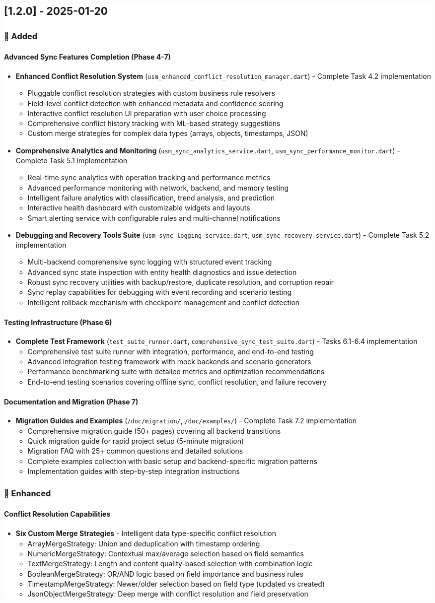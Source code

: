 ## [1.2.0] - 2025-01-20

### 🎉 Added

#### Advanced Sync Features Completion (Phase 4-7)
- **Enhanced Conflict Resolution System** (`usm_enhanced_conflict_resolution_manager.dart`) - Complete Task 4.2 implementation
  - Pluggable conflict resolution strategies with custom business rule resolvers
  - Field-level conflict detection with enhanced metadata and confidence scoring
  - Interactive conflict resolution UI preparation with user choice processing
  - Comprehensive conflict history tracking with ML-based strategy suggestions
  - Custom merge strategies for complex data types (arrays, objects, timestamps, JSON)
  
- **Comprehensive Analytics and Monitoring** (`usm_sync_analytics_service.dart`, `usm_sync_performance_monitor.dart`) - Complete Task 5.1 implementation
  - Real-time sync analytics with operation tracking and performance metrics
  - Advanced performance monitoring with network, backend, and memory testing
  - Intelligent failure analytics with classification, trend analysis, and prediction
  - Interactive health dashboard with customizable widgets and layouts
  - Smart alerting service with configurable rules and multi-channel notifications

- **Debugging and Recovery Tools Suite** (`usm_sync_logging_service.dart`, `usm_sync_recovery_service.dart`) - Complete Task 5.2 implementation
  - Multi-backend comprehensive sync logging with structured event tracking
  - Advanced sync state inspection with entity health diagnostics and issue detection
  - Robust sync recovery utilities with backup/restore, duplicate resolution, and corruption repair
  - Sync replay capabilities for debugging with event recording and scenario testing
  - Intelligent rollback mechanism with checkpoint management and conflict detection

#### Testing Infrastructure (Phase 6)
- **Complete Test Framework** (`test_suite_runner.dart`, `comprehensive_sync_test_suite.dart`) - Tasks 6.1-6.4 implementation
  - Comprehensive test suite runner with integration, performance, and end-to-end testing
  - Advanced integration testing framework with mock backends and scenario generators
  - Performance benchmarking suite with detailed metrics and optimization recommendations
  - End-to-end testing scenarios covering offline sync, conflict resolution, and failure recovery

#### Documentation and Migration (Phase 7)
- **Migration Guides and Examples** (`/doc/migration/`, `/doc/examples/`) - Complete Task 7.2 implementation
  - Comprehensive migration guide (50+ pages) covering all backend transitions
  - Quick migration guide for rapid project setup (5-minute migration)
  - Migration FAQ with 25+ common questions and detailed solutions
  - Complete examples collection with basic setup and backend-specific migration patterns
  - Implementation guides with step-by-step integration instructions

### 🔧 Enhanced

#### Conflict Resolution Capabilities
- **Six Custom Merge Strategies** - Intelligent data type-specific conflict resolution
  - ArrayMergeStrategy: Union and deduplication with timestamp ordering
  - NumericMergeStrategy: Contextual max/average selection based on field semantics
  - TextMergeStrategy: Length and content quality-based selection with combination logic
  - BooleanMergeStrategy: OR/AND logic based on field importance and business rules
  - TimestampMergeStrategy: Newer/older selection based on field type (updated vs created)
  - JsonObjectMergeStrategy: Deep merge with conflict resolution and field preservation
